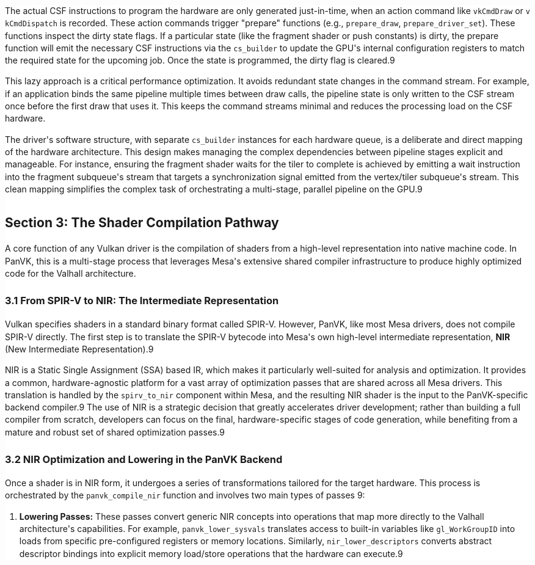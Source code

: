 The actual CSF instructions to program the hardware are only generated just-in-time, when an action command like `vkCmdDraw` or `vkCmdDispatch` is recorded. These action commands trigger "prepare" functions (e.g., `prepare_draw`, `prepare_driver_set`). These functions inspect the dirty state flags. If a particular state (like the fragment shader or push constants) is dirty, the prepare function will emit the necessary CSF instructions via the `cs_builder` to update the GPU's internal configuration registers to match the required state for the upcoming job. Once the state is programmed, the dirty flag is cleared.9

This lazy approach is a critical performance optimization. It avoids redundant state changes in the command stream. For example, if an application binds the same pipeline multiple times between draw calls, the pipeline state is only written to the CSF stream once before the first draw that uses it. This keeps the command streams minimal and reduces the processing load on the CSF hardware.

The driver's software structure, with separate `cs_builder` instances for each hardware queue, is a deliberate and direct mapping of the hardware architecture. This design makes managing the complex dependencies between pipeline stages explicit and manageable. For instance, ensuring the fragment shader waits for the tiler to complete is achieved by emitting a wait instruction into the fragment subqueue's stream that targets a synchronization signal emitted from the vertex/tiler subqueue's stream. This clean mapping simplifies the complex task of orchestrating a multi-stage, parallel pipeline on the GPU.9

## Section 3: The Shader Compilation Pathway

A core function of any Vulkan driver is the compilation of shaders from a high-level representation into native machine code. In PanVK, this is a multi-stage process that leverages Mesa's extensive shared compiler infrastructure to produce highly optimized code for the Valhall architecture.

### 3.1 From SPIR-V to NIR: The Intermediate Representation

Vulkan specifies shaders in a standard binary format called SPIR-V. However, PanVK, like most Mesa drivers, does not compile SPIR-V directly. The first step is to translate the SPIR-V bytecode into Mesa's own high-level intermediate representation, **NIR** (New Intermediate Representation).9

NIR is a Static Single Assignment (SSA) based IR, which makes it particularly well-suited for analysis and optimization. It provides a common, hardware-agnostic platform for a vast array of optimization passes that are shared across all Mesa drivers. This translation is handled by the `spirv_to_nir` component within Mesa, and the resulting NIR shader is the input to the PanVK-specific backend compiler.9 The use of NIR is a strategic decision that greatly accelerates driver development; rather than building a full compiler from scratch, developers can focus on the final, hardware-specific stages of code generation, while benefiting from a mature and robust set of shared optimization passes.9

### 3.2 NIR Optimization and Lowering in the PanVK Backend

Once a shader is in NIR form, it undergoes a series of transformations tailored for the target hardware. This process is orchestrated by the `panvk_compile_nir` function and involves two main types of passes 9:

1. **Lowering Passes:** These passes convert generic NIR concepts into operations that map more directly to the Valhall architecture's capabilities. For example, `panvk_lower_sysvals` translates access to built-in variables like `gl_WorkGroupID` into loads from specific pre-configured registers or memory locations. Similarly, `nir_lower_descriptors` converts abstract descriptor bindings into explicit memory load/store operations that the hardware can execute.9
    